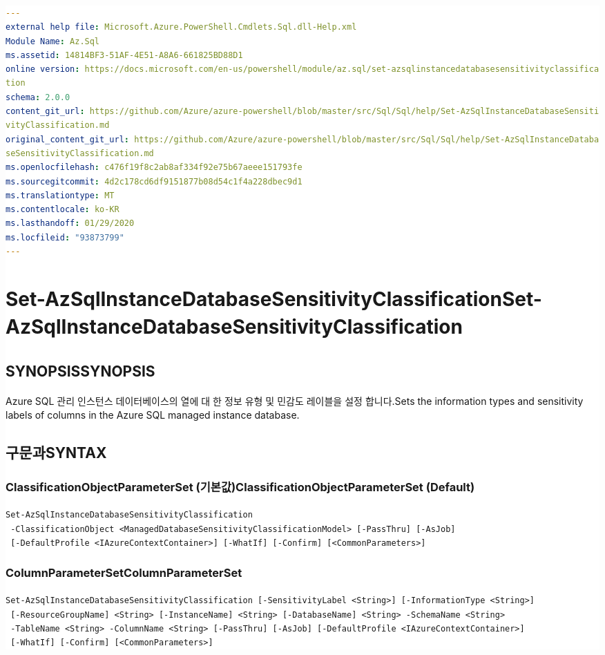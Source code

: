 ```yaml
---
external help file: Microsoft.Azure.PowerShell.Cmdlets.Sql.dll-Help.xml
Module Name: Az.Sql
ms.assetid: 14814BF3-51AF-4E51-A8A6-661825BD88D1
online version: https://docs.microsoft.com/en-us/powershell/module/az.sql/set-azsqlinstancedatabasesensitivityclassification
schema: 2.0.0
content_git_url: https://github.com/Azure/azure-powershell/blob/master/src/Sql/Sql/help/Set-AzSqlInstanceDatabaseSensitivityClassification.md
original_content_git_url: https://github.com/Azure/azure-powershell/blob/master/src/Sql/Sql/help/Set-AzSqlInstanceDatabaseSensitivityClassification.md
ms.openlocfilehash: c476f19f8c2ab8af334f92e75b67aeee151793fe
ms.sourcegitcommit: 4d2c178cd6df9151877b08d54c1f4a228dbec9d1
ms.translationtype: MT
ms.contentlocale: ko-KR
ms.lasthandoff: 01/29/2020
ms.locfileid: "93873799"
---
```

# <span data-ttu-id="f29ad-101">Set-AzSqlInstanceDatabaseSensitivityClassification</span><span class="sxs-lookup"><span data-stu-id="f29ad-101">Set-AzSqlInstanceDatabaseSensitivityClassification</span></span>

## <span data-ttu-id="f29ad-102">SYNOPSIS</span><span class="sxs-lookup"><span data-stu-id="f29ad-102">SYNOPSIS</span></span>
<span data-ttu-id="f29ad-103">Azure SQL 관리 인스턴스 데이터베이스의 열에 대 한 정보 유형 및 민감도 레이블을 설정 합니다.</span><span class="sxs-lookup"><span data-stu-id="f29ad-103">Sets the information types and sensitivity labels of columns in the Azure SQL managed instance database.</span></span>

## <span data-ttu-id="f29ad-104">구문과</span><span class="sxs-lookup"><span data-stu-id="f29ad-104">SYNTAX</span></span>

### <span data-ttu-id="f29ad-105">ClassificationObjectParameterSet (기본값)</span><span class="sxs-lookup"><span data-stu-id="f29ad-105">ClassificationObjectParameterSet (Default)</span></span>
```
Set-AzSqlInstanceDatabaseSensitivityClassification
 -ClassificationObject <ManagedDatabaseSensitivityClassificationModel> [-PassThru] [-AsJob]
 [-DefaultProfile <IAzureContextContainer>] [-WhatIf] [-Confirm] [<CommonParameters>]
```

### <span data-ttu-id="f29ad-106">ColumnParameterSet</span><span class="sxs-lookup"><span data-stu-id="f29ad-106">ColumnParameterSet</span></span>
```
Set-AzSqlInstanceDatabaseSensitivityClassification [-SensitivityLabel <String>] [-InformationType <String>]
 [-ResourceGroupName] <String> [-InstanceName] <String> [-DatabaseName] <String> -SchemaName <String>
 -TableName <String> -ColumnName <String> [-PassThru] [-AsJob] [-DefaultProfile <IAzureContextContainer>]
 [-WhatIf] [-Confirm] [<CommonParameters>]
```
